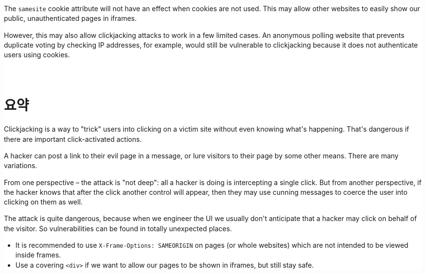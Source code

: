 The `samesite` cookie attribute will not have an effect when cookies are not used. This may allow other websites to easily show our public, unauthenticated pages in iframes.

However, this may also allow clickjacking attacks to work in a few limited cases. An anonymous polling website that prevents duplicate voting by checking IP addresses, for example, would still be vulnerable to clickjacking because it does not authenticate users using cookies.

<br />

요약
====
Clickjacking is a way to "trick" users into clicking on a victim site without even knowing what's happening. That's dangerous if there are important click-activated actions.

A hacker can post a link to their evil page in a message, or lure visitors to their page by some other means. There are many variations.

From one perspective – the attack is "not deep": all a hacker is doing is intercepting a single click. But from another perspective, if the hacker knows that after the click another control will appear, then they may use cunning messages to coerce the user into clicking on them as well.

The attack is quite dangerous, because when we engineer the UI we usually don't anticipate that a hacker may click on behalf of the visitor. So vulnerabilities can be found in totally unexpected places.
- It is recommended to use `X-Frame-Options: SAMEORIGIN` on pages (or whole websites) which are not intended to be viewed inside frames.
- Use a covering `<div>` if we want to allow our pages to be shown in iframes, but still stay safe.
